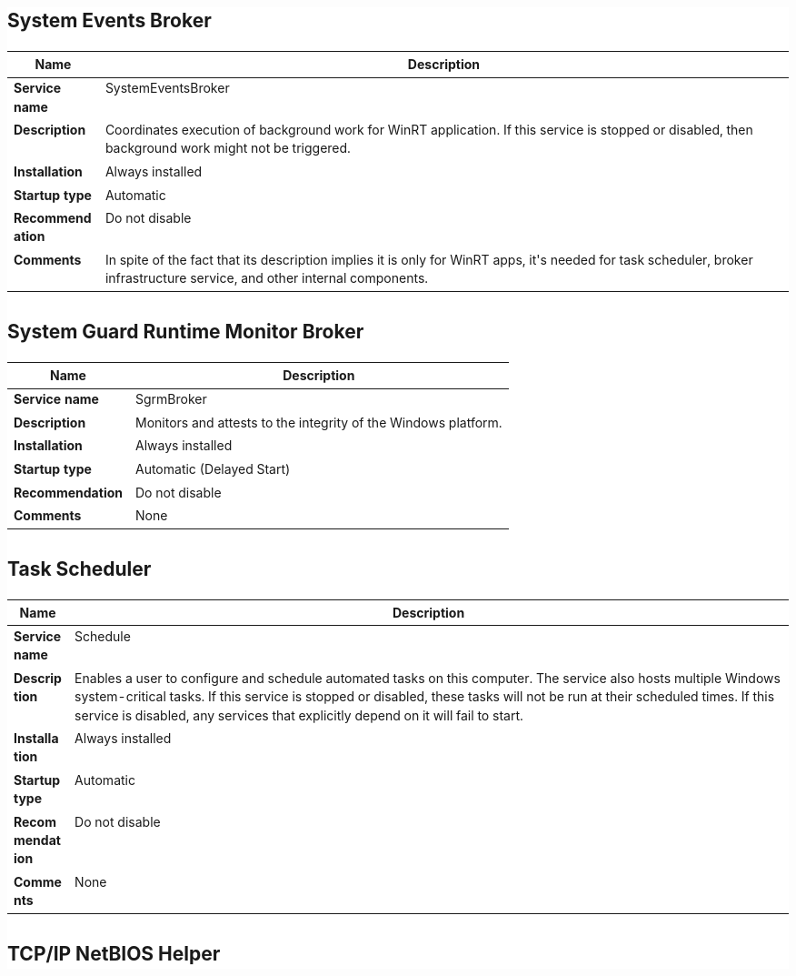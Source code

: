

## System Events Broker

| Name | Description |
|--|--|
| **Service name** | SystemEventsBroker |
| **Description** | Coordinates execution of background work for WinRT application. If this service is stopped or disabled, then background work might not be triggered. |
| **Installation** | Always installed |
| **Startup type** | Automatic |
| **Recommendation** | Do not disable |
| **Comments** | In spite of the fact that its description implies it is only for WinRT apps, it's needed for task scheduler, broker infrastructure service, and other internal components. |

## System Guard Runtime Monitor Broker

| Name | Description |
|--|--|
| **Service name** | SgrmBroker |
| **Description** | Monitors and attests to the integrity of the Windows platform. |
| **Installation** | Always installed |
| **Startup type** | Automatic (Delayed Start) |
| **Recommendation** | Do not disable |
| **Comments** | None |

## Task Scheduler

| Name | Description |
|--|--|
| **Service name** | Schedule |
| **Description** | Enables a user to configure and schedule automated tasks on this computer. The service also hosts multiple Windows system-critical tasks. If this service is stopped or disabled, these tasks will not be run at their scheduled times. If this service is disabled, any services that explicitly depend on it will fail to start. |
| **Installation** | Always installed |
| **Startup type** | Automatic |
| **Recommendation** | Do not disable |
| **Comments** | None |



## TCP/IP NetBIOS Helper
